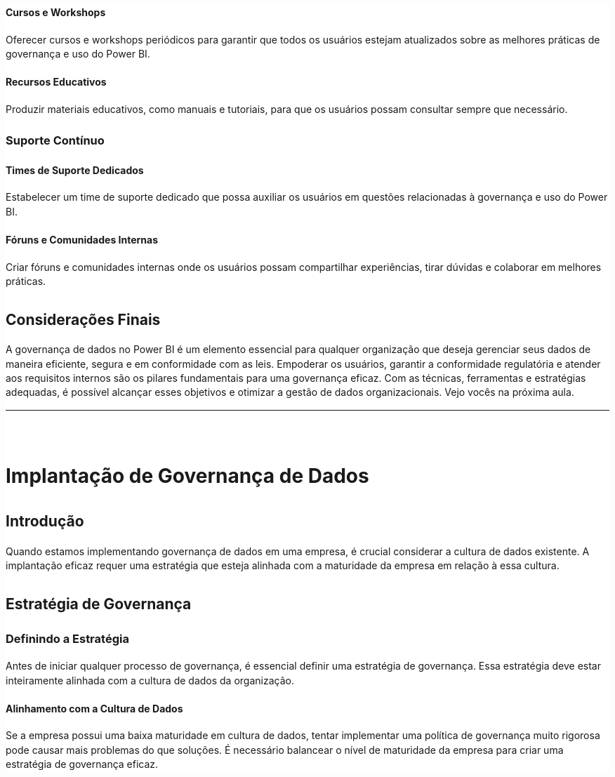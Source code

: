 #### Cursos e Workshops

Oferecer cursos e workshops periódicos para garantir que todos os usuários estejam atualizados sobre as melhores práticas de governança e uso do Power BI.

#### Recursos Educativos

Produzir materiais educativos, como manuais e tutoriais, para que os usuários possam consultar sempre que necessário.

### Suporte Contínuo

#### Times de Suporte Dedicados

Estabelecer um time de suporte dedicado que possa auxiliar os usuários em questões relacionadas à governança e uso do Power BI.

#### Fóruns e Comunidades Internas

Criar fóruns e comunidades internas onde os usuários possam compartilhar experiências, tirar dúvidas e colaborar em melhores práticas.

## Considerações Finais

A governança de dados no Power BI é um elemento essencial para qualquer organização que deseja gerenciar seus dados de maneira eficiente, segura e em conformidade com as leis. Empoderar os usuários, garantir a conformidade regulatória e atender aos requisitos internos são os pilares fundamentais para uma governança eficaz. Com as técnicas, ferramentas e estratégias adequadas, é possível alcançar esses objetivos e otimizar a gestão de dados organizacionais. Vejo vocês na próxima aula.

* * *

&nbsp;

# Implantação de Governança de Dados

## Introdução

Quando estamos implementando governança de dados em uma empresa, é crucial considerar a cultura de dados existente. A implantação eficaz requer uma estratégia que esteja alinhada com a maturidade da empresa em relação à essa cultura.

## Estratégia de Governança

### Definindo a Estratégia

Antes de iniciar qualquer processo de governança, é essencial definir uma estratégia de governança. Essa estratégia deve estar inteiramente alinhada com a cultura de dados da organização.

#### Alinhamento com a Cultura de Dados

Se a empresa possui uma baixa maturidade em cultura de dados, tentar implementar uma política de governança muito rigorosa pode causar mais problemas do que soluções. É necessário balancear o nível de maturidade da empresa para criar uma estratégia de governança eficaz.
